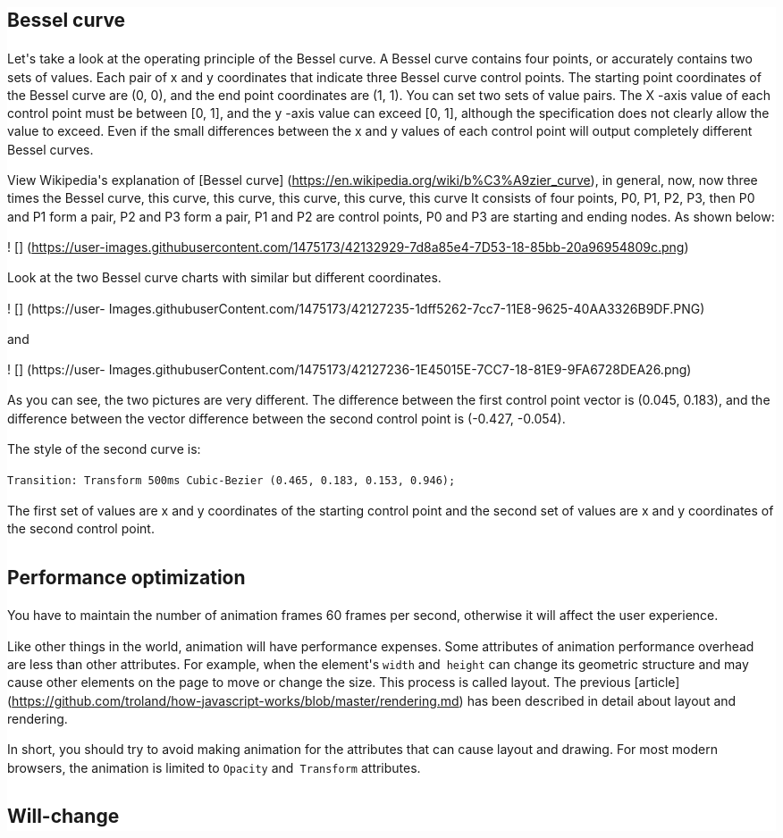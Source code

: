 ## Bessel curve

Let's take a look at the operating principle of the Bessel curve. A Bessel curve contains four points, or accurately contains two sets of values. Each pair of x and y coordinates that indicate three Bessel curve control points. The starting point coordinates of the Bessel curve are (0, 0), and the end point coordinates are (1, 1). You can set two sets of value pairs. The X -axis value of each control point must be between [0, 1], and the y -axis value can exceed [0, 1], although the specification does not clearly allow the value to exceed.
Even if the small differences between the x and y values ​​of each control point will output completely different Bessel curves.

View Wikipedia's explanation of [Bessel curve] (https://en.wikipedia.org/wiki/b%C3%A9zier_curve), in general, now, now three times the Bessel curve, this curve, this curve, this curve, this curve, this curve It consists of four points, P0, P1, P2, P3, then P0 and P1 form a pair, P2 and P3 form a pair, P1 and P2 are control points, P0 and P3 are starting and ending nodes. As shown below:

! [] (https://user-images.githubusercontent.com/1475173/42132929-7d8a85e4-7D53-18-85bb-20a96954809c.png)

Look at the two Bessel curve charts with similar but different coordinates.

! [] (https://user- Images.githubuserContent.com/1475173/42127235-1dff5262-7cc7-11E8-9625-40AA3326B9DF.PNG)

and

! [] (https://user- Images.githubuserContent.com/1475173/42127236-1E45015E-7CC7-18-81E9-9FA6728DEA26.png)

As you can see, the two pictures are very different. The difference between the first control point vector is (0.045, 0.183), and the difference between the vector difference between the second control point is (-0.427, -0.054).

The style of the second curve is:

`Transition: Transform 500ms Cubic-Bezier (0.465, 0.183, 0.153, 0.946);`

The first set of values ​​are x and y coordinates of the starting control point and the second set of values ​​are x and y coordinates of the second control point.

## Performance optimization

You have to maintain the number of animation frames 60 frames per second, otherwise it will affect the user experience.

Like other things in the world, animation will have performance expenses. Some attributes of animation performance overhead are less than other attributes. For example, when the element's `width` and` height` can change its geometric structure and may cause other elements on the page to move or change the size. This process is called layout. The previous [article] (https://github.com/troland/how-javascript-works/blob/master/rendering.md) has been described in detail about layout and rendering.

In short, you should try to avoid making animation for the attributes that can cause layout and drawing. For most modern browsers, the animation is limited to `Opacity` and` Transform` attributes.

## Will-change
